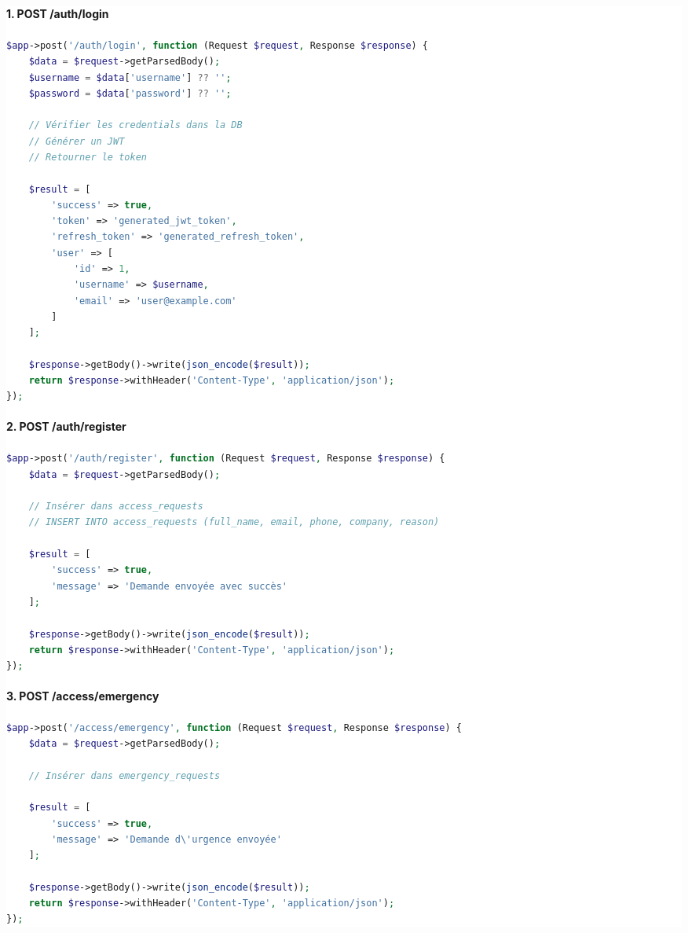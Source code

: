 #### 1. POST /auth/login
```php
$app->post('/auth/login', function (Request $request, Response $response) {
    $data = $request->getParsedBody();
    $username = $data['username'] ?? '';
    $password = $data['password'] ?? '';
    
    // Vérifier les credentials dans la DB
    // Générer un JWT
    // Retourner le token
    
    $result = [
        'success' => true,
        'token' => 'generated_jwt_token',
        'refresh_token' => 'generated_refresh_token',
        'user' => [
            'id' => 1,
            'username' => $username,
            'email' => 'user@example.com'
        ]
    ];
    
    $response->getBody()->write(json_encode($result));
    return $response->withHeader('Content-Type', 'application/json');
});
```

#### 2. POST /auth/register
```php
$app->post('/auth/register', function (Request $request, Response $response) {
    $data = $request->getParsedBody();
    
    // Insérer dans access_requests
    // INSERT INTO access_requests (full_name, email, phone, company, reason)
    
    $result = [
        'success' => true,
        'message' => 'Demande envoyée avec succès'
    ];
    
    $response->getBody()->write(json_encode($result));
    return $response->withHeader('Content-Type', 'application/json');
});
```

#### 3. POST /access/emergency
```php
$app->post('/access/emergency', function (Request $request, Response $response) {
    $data = $request->getParsedBody();
    
    // Insérer dans emergency_requests
    
    $result = [
        'success' => true,
        'message' => 'Demande d\'urgence envoyée'
    ];
    
    $response->getBody()->write(json_encode($result));
    return $response->withHeader('Content-Type', 'application/json');
});
```
